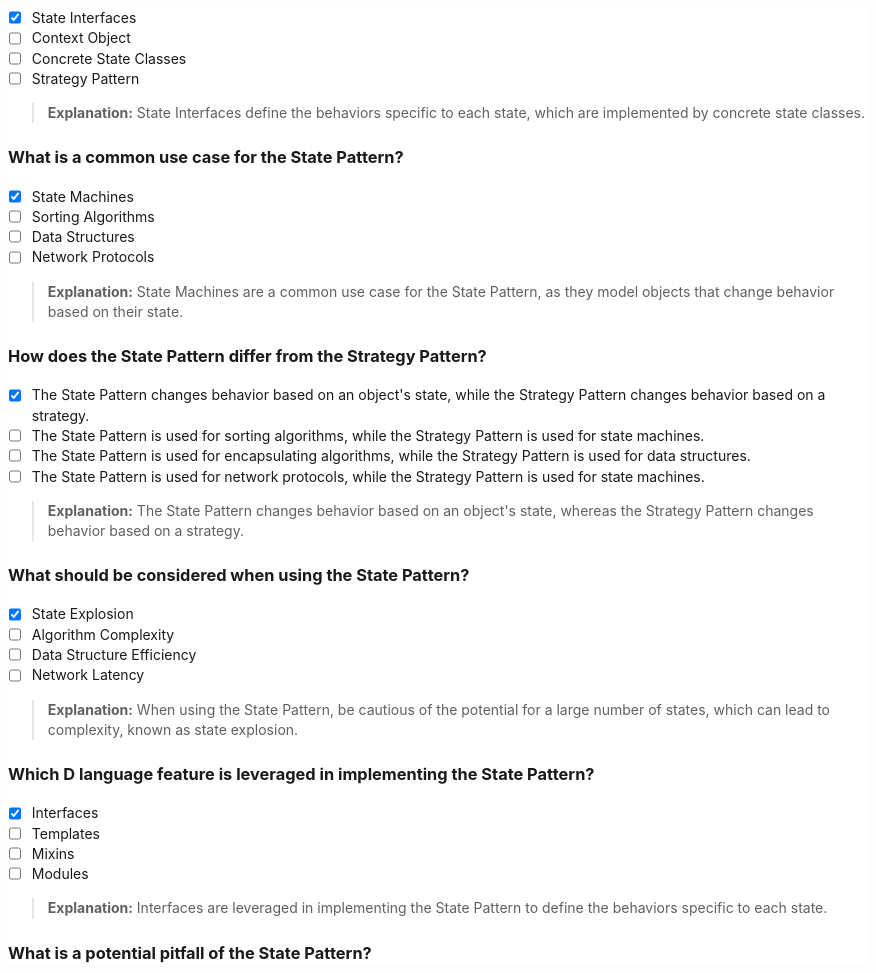 - [x] State Interfaces
- [ ] Context Object
- [ ] Concrete State Classes
- [ ] Strategy Pattern

> **Explanation:** State Interfaces define the behaviors specific to each state, which are implemented by concrete state classes.

### What is a common use case for the State Pattern?

- [x] State Machines
- [ ] Sorting Algorithms
- [ ] Data Structures
- [ ] Network Protocols

> **Explanation:** State Machines are a common use case for the State Pattern, as they model objects that change behavior based on their state.

### How does the State Pattern differ from the Strategy Pattern?

- [x] The State Pattern changes behavior based on an object's state, while the Strategy Pattern changes behavior based on a strategy.
- [ ] The State Pattern is used for sorting algorithms, while the Strategy Pattern is used for state machines.
- [ ] The State Pattern is used for encapsulating algorithms, while the Strategy Pattern is used for data structures.
- [ ] The State Pattern is used for network protocols, while the Strategy Pattern is used for state machines.

> **Explanation:** The State Pattern changes behavior based on an object's state, whereas the Strategy Pattern changes behavior based on a strategy.

### What should be considered when using the State Pattern?

- [x] State Explosion
- [ ] Algorithm Complexity
- [ ] Data Structure Efficiency
- [ ] Network Latency

> **Explanation:** When using the State Pattern, be cautious of the potential for a large number of states, which can lead to complexity, known as state explosion.

### Which D language feature is leveraged in implementing the State Pattern?

- [x] Interfaces
- [ ] Templates
- [ ] Mixins
- [ ] Modules

> **Explanation:** Interfaces are leveraged in implementing the State Pattern to define the behaviors specific to each state.

### What is a potential pitfall of the State Pattern?
